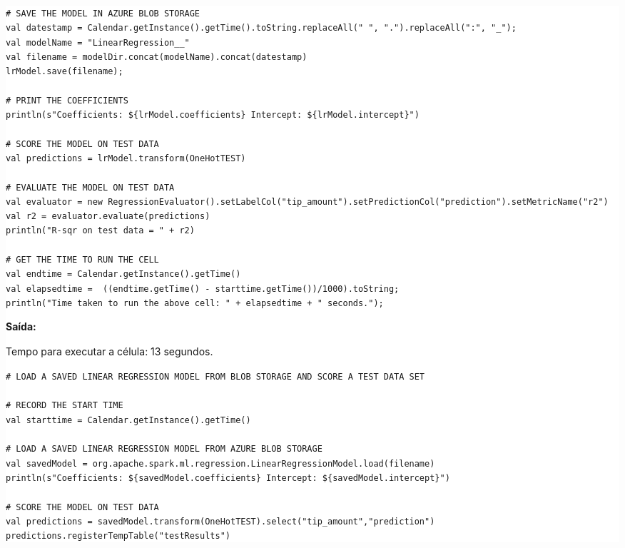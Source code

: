     # SAVE THE MODEL IN AZURE BLOB STORAGE
    val datestamp = Calendar.getInstance().getTime().toString.replaceAll(" ", ".").replaceAll(":", "_");
    val modelName = "LinearRegression__"
    val filename = modelDir.concat(modelName).concat(datestamp)
    lrModel.save(filename);

    # PRINT THE COEFFICIENTS
    println(s"Coefficients: ${lrModel.coefficients} Intercept: ${lrModel.intercept}")

    # SCORE THE MODEL ON TEST DATA
    val predictions = lrModel.transform(OneHotTEST)

    # EVALUATE THE MODEL ON TEST DATA
    val evaluator = new RegressionEvaluator().setLabelCol("tip_amount").setPredictionCol("prediction").setMetricName("r2")
    val r2 = evaluator.evaluate(predictions)
    println("R-sqr on test data = " + r2)

    # GET THE TIME TO RUN THE CELL
    val endtime = Calendar.getInstance().getTime()
    val elapsedtime =  ((endtime.getTime() - starttime.getTime())/1000).toString;
    println("Time taken to run the above cell: " + elapsedtime + " seconds.");


**Saída:**

Tempo para executar a célula: 13 segundos.

    # LOAD A SAVED LINEAR REGRESSION MODEL FROM BLOB STORAGE AND SCORE A TEST DATA SET

    # RECORD THE START TIME
    val starttime = Calendar.getInstance().getTime()

    # LOAD A SAVED LINEAR REGRESSION MODEL FROM AZURE BLOB STORAGE
    val savedModel = org.apache.spark.ml.regression.LinearRegressionModel.load(filename)
    println(s"Coefficients: ${savedModel.coefficients} Intercept: ${savedModel.intercept}")

    # SCORE THE MODEL ON TEST DATA
    val predictions = savedModel.transform(OneHotTEST).select("tip_amount","prediction")
    predictions.registerTempTable("testResults")

